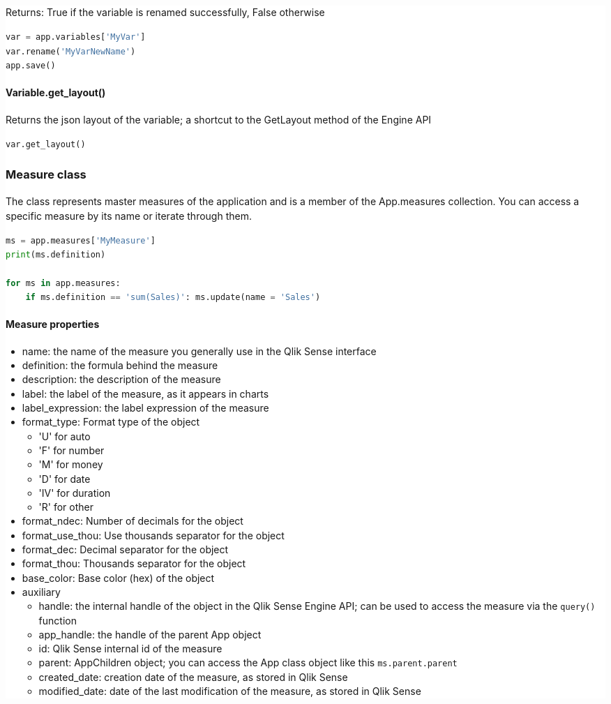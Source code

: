Returns:
    True if the variable is renamed successfully, False otherwise

```python
var = app.variables['MyVar']
var.rename('MyVarNewName')
app.save()
```

#### Variable.get_layout()
Returns the json layout of the variable; a shortcut to the GetLayout method of the Engine API

```python
var.get_layout()
```

### Measure class
The class represents master measures of the application and is a member of the App.measures collection. You can access a specific measure by its name or iterate through them.
```python
ms = app.measures['MyMeasure']
print(ms.definition)

for ms in app.measures:
    if ms.definition == 'sum(Sales)': ms.update(name = 'Sales')
```
#### Measure properties
* name: the name of the measure you generally use in the Qlik Sense interface
* definition: the formula behind the measure
* description: the description of the measure
* label: the label of the measure, as it appears in charts
* label_expression: the label expression of the measure
* format_type: Format type of the object
    - 'U' for auto
    - 'F' for number
    - 'M' for money
    - 'D' for date
    - 'IV' for duration
    - 'R' for other
* format_ndec: Number of decimals for the object
* format_use_thou: Use thousands separator for the object
* format_dec: Decimal separator for the object
* format_thou: Thousands separator for the object
* base_color: Base color (hex) of the object
* auxiliary
    - handle: the internal handle of the object in the Qlik Sense Engine API; can be used to access the measure via the `query()` function
    - app_handle: the handle of the parent App object
    - id: Qlik Sense internal id of the measure
    - parent: AppChildren object; you can access the App class object like this `ms.parent.parent`
    - created_date: creation date of the measure, as stored in Qlik Sense
    - modified_date: date of the last modification of the measure, as stored in Qlik Sense
